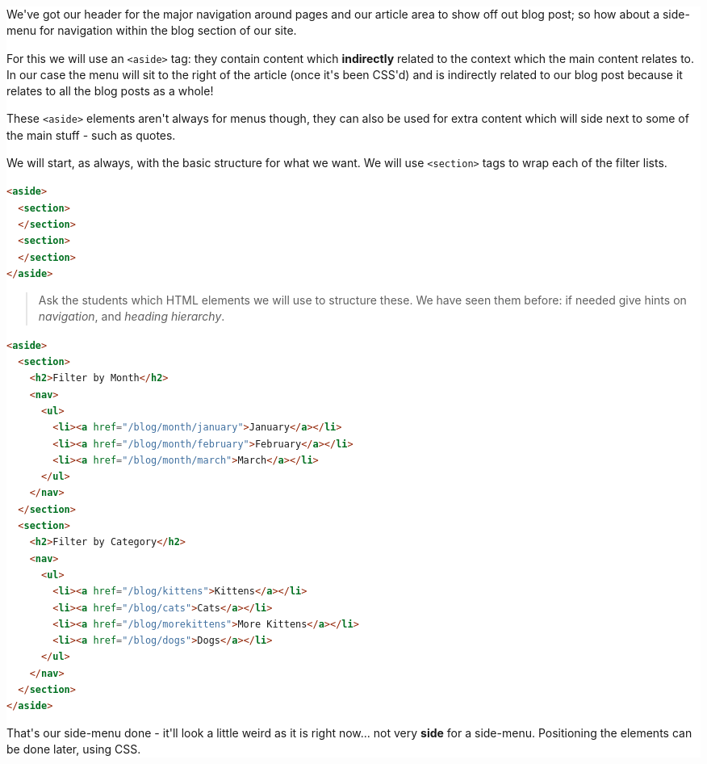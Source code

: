 We've got our header for the major navigation around pages and our article area to show off out blog post; so how about a side-menu for navigation within the blog section of our site.

For this we will use an `<aside>` tag: they contain content which **indirectly** related to the context which the main content relates to. In our case the menu will sit to the right of the article (once it's been CSS'd) and is indirectly related to our blog post because it relates to all the blog posts as a whole!

These `<aside>` elements aren't always for menus though, they can also be used for extra content which will side next to some of the main stuff - such as quotes.

We will start, as always, with the basic structure for what we want. We will use `<section>` tags to wrap each of the filter lists.

```HTML
<aside>
  <section>
  </section>
  <section>
  </section>
</aside>
```

> Ask the students which HTML elements we will use to structure these. We have seen them before: if needed give hints on *navigation*, and *heading hierarchy*.

```HTML
<aside>
  <section>
    <h2>Filter by Month</h2>
    <nav>
      <ul>
        <li><a href="/blog/month/january">January</a></li>
        <li><a href="/blog/month/february">February</a></li>
        <li><a href="/blog/month/march">March</a></li>
      </ul>
    </nav>
  </section>
  <section>
    <h2>Filter by Category</h2>
    <nav>
      <ul>
        <li><a href="/blog/kittens">Kittens</a></li>
        <li><a href="/blog/cats">Cats</a></li>
        <li><a href="/blog/morekittens">More Kittens</a></li>
        <li><a href="/blog/dogs">Dogs</a></li>
      </ul>
    </nav>
  </section>
</aside>
```

That's our side-menu done - it'll look a little weird as it is right now... not very **side** for a side-menu. Positioning the elements can be done later, using CSS.
